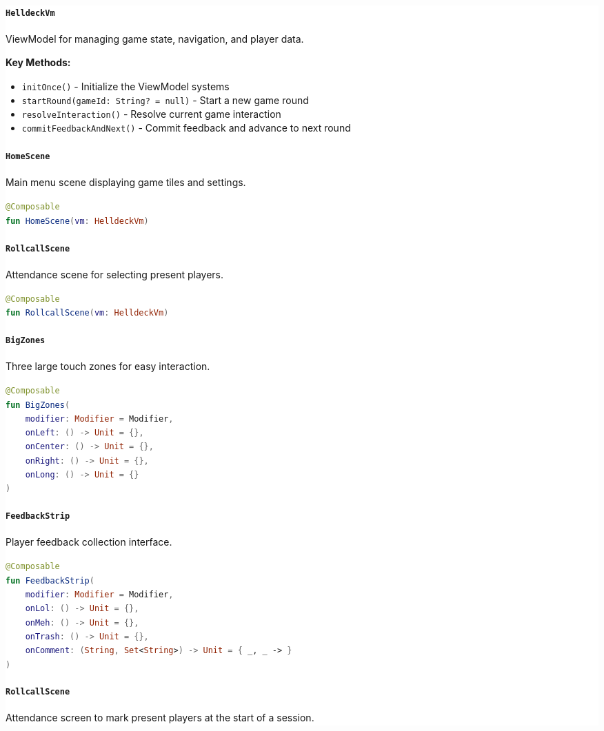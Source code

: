 #### `HelldeckVm`
ViewModel for managing game state, navigation, and player data.

**Key Methods:**
- `initOnce()` - Initialize the ViewModel systems
- `startRound(gameId: String? = null)` - Start a new game round
- `resolveInteraction()` - Resolve current game interaction
- `commitFeedbackAndNext()` - Commit feedback and advance to next round

#### `HomeScene`
Main menu scene displaying game tiles and settings.

```kotlin
@Composable
fun HomeScene(vm: HelldeckVm)
```

#### `RollcallScene`
Attendance scene for selecting present players.

```kotlin
@Composable
fun RollcallScene(vm: HelldeckVm)
```

#### `BigZones`
Three large touch zones for easy interaction.

```kotlin
@Composable
fun BigZones(
    modifier: Modifier = Modifier,
    onLeft: () -> Unit = {},
    onCenter: () -> Unit = {},
    onRight: () -> Unit = {},
    onLong: () -> Unit = {}
)
```

#### `FeedbackStrip`
Player feedback collection interface.

```kotlin
@Composable
fun FeedbackStrip(
    modifier: Modifier = Modifier,
    onLol: () -> Unit = {},
    onMeh: () -> Unit = {},
    onTrash: () -> Unit = {},
    onComment: (String, Set<String>) -> Unit = { _, _ -> }
)
```

#### `RollcallScene`
Attendance screen to mark present players at the start of a session.
